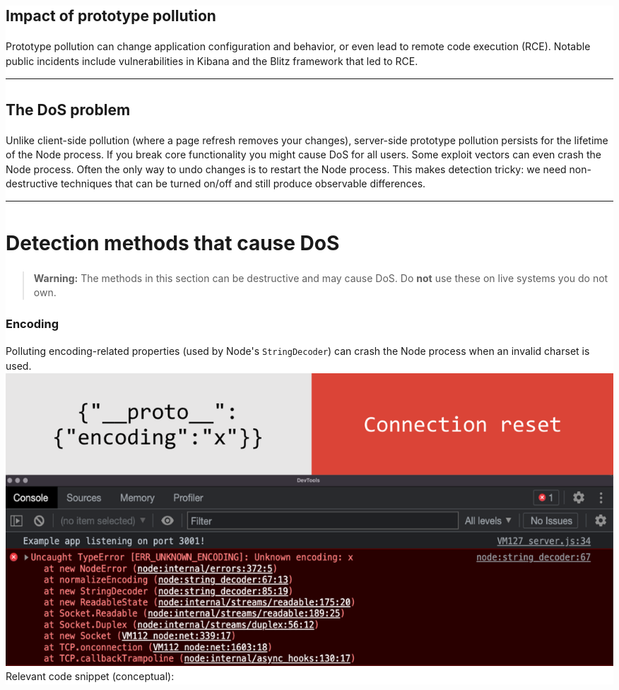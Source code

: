 
## Impact of prototype pollution

Prototype pollution can change application configuration and behavior, or even lead to remote code execution (RCE). Notable public incidents include vulnerabilities in Kibana and the Blitz framework that led to RCE.

---

## The DoS problem

Unlike client-side pollution (where a page refresh removes your changes), server-side prototype pollution persists for the lifetime of the Node process. If you break core functionality you might cause DoS for all users. Some exploit vectors can even crash the Node process. Often the only way to undo changes is to restart the Node process. This makes detection tricky: we need non-destructive techniques that can be turned on/off and still produce observable differences.

---

# Detection methods that cause DoS

> **Warning:** The methods in this section can be destructive and may cause DoS. Do **not** use these on live systems you do not own.

### Encoding

Polluting encoding-related properties (used by Node's `StringDecoder`) can crash the Node process when an invalid charset is used.
![encoding-property](images/0d88-article-001-encoding-property-pp.png)
Relevant code snippet (conceptual):
